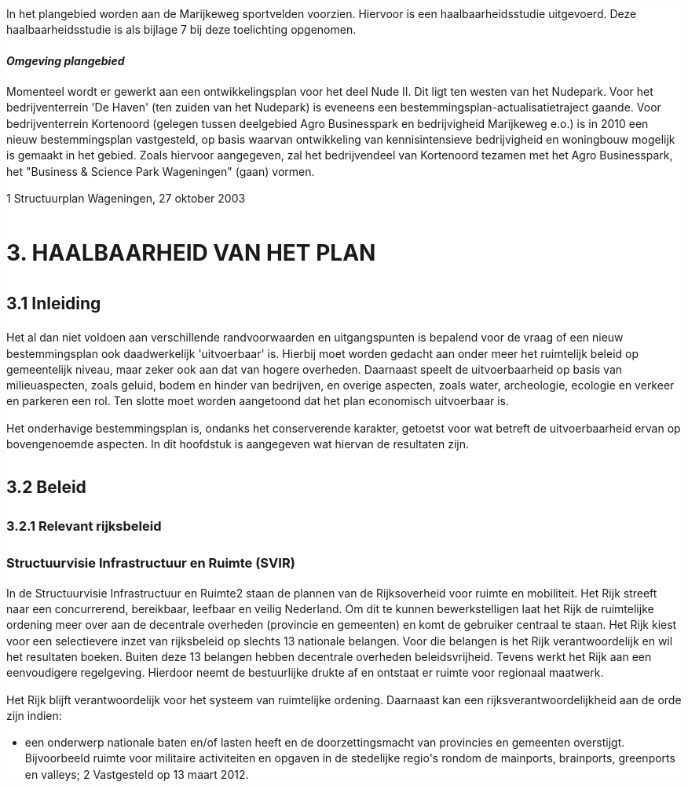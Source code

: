 In het plangebied worden aan de Marijkeweg sportvelden voorzien. Hiervoor is een haalbaarheidsstudie uitgevoerd. Deze haalbaarheidsstudie is als bijlage 7 bij deze toelichting opgenomen.

#### *Omgeving plangebied*

Momenteel wordt er gewerkt aan een ontwikkelingsplan voor het deel Nude II. Dit ligt ten westen van het Nudepark. Voor het bedrijventerrein 'De Haven' (ten zuiden van het Nudepark) is eveneens een bestemmingsplan-actualisatietraject gaande. Voor bedrijventerrein Kortenoord (gelegen tussen deelgebied Agro Businesspark en bedrijvigheid Marijkeweg e.o.) is in 2010 een nieuw bestemmingsplan vastgesteld, op basis waarvan ontwikkeling van kennisintensieve bedrijvigheid en woningbouw mogelijk is gemaakt in het gebied. Zoals hiervoor aangegeven, zal het bedrijvendeel van Kortenoord tezamen met het Agro Businesspark, het "Business & Science Park Wageningen" (gaan) vormen.

 1 Structuurplan Wageningen, 27 oktober 2003

# **3. HAALBAARHEID VAN HET PLAN**

## **3.1 Inleiding**

Het al dan niet voldoen aan verschillende randvoorwaarden en uitgangspunten is bepalend voor de vraag of een nieuw bestemmingsplan ook daadwerkelijk 'uitvoerbaar' is. Hierbij moet worden gedacht aan onder meer het ruimtelijk beleid op gemeentelijk niveau, maar zeker ook aan dat van hogere overheden. Daarnaast speelt de uitvoerbaarheid op basis van milieuaspecten, zoals geluid, bodem en hinder van bedrijven, en overige aspecten, zoals water, archeologie, ecologie en verkeer en parkeren een rol. Ten slotte moet worden aangetoond dat het plan economisch uitvoerbaar is.

Het onderhavige bestemmingsplan is, ondanks het conserverende karakter, getoetst voor wat betreft de uitvoerbaarheid ervan op bovengenoemde aspecten. In dit hoofdstuk is aangegeven wat hiervan de resultaten zijn.

## **3.2 Beleid**

### **3.2.1 Relevant rijksbeleid**

### **Structuurvisie Infrastructuur en Ruimte (SVIR)**

In de Structuurvisie Infrastructuur en Ruimte2 staan de plannen van de Rijksoverheid voor ruimte en mobiliteit. Het Rijk streeft naar een concurrerend, bereikbaar, leefbaar en veilig Nederland. Om dit te kunnen bewerkstelligen laat het Rijk de ruimtelijke ordening meer over aan de decentrale overheden (provincie en gemeenten) en komt de gebruiker centraal te staan. Het Rijk kiest voor een selectievere inzet van rijksbeleid op slechts 13 nationale belangen. Voor die belangen is het Rijk verantwoordelijk en wil het resultaten boeken. Buiten deze 13 belangen hebben decentrale overheden beleidsvrijheid. Tevens werkt het Rijk aan een eenvoudigere regelgeving. Hierdoor neemt de bestuurlijke drukte af en ontstaat er ruimte voor regionaal maatwerk.

Het Rijk blijft verantwoordelijk voor het systeem van ruimtelijke ordening. Daarnaast kan een rijksverantwoordelijkheid aan de orde zijn indien:

- een onderwerp nationale baten en/of lasten heeft en de doorzettingsmacht van provincies en gemeenten overstijgt. Bijvoorbeeld ruimte voor militaire activiteiten en opgaven in de stedelijke regio's rondom de mainports, brainports, greenports en valleys;
 2 Vastgesteld op 13 maart 2012.
